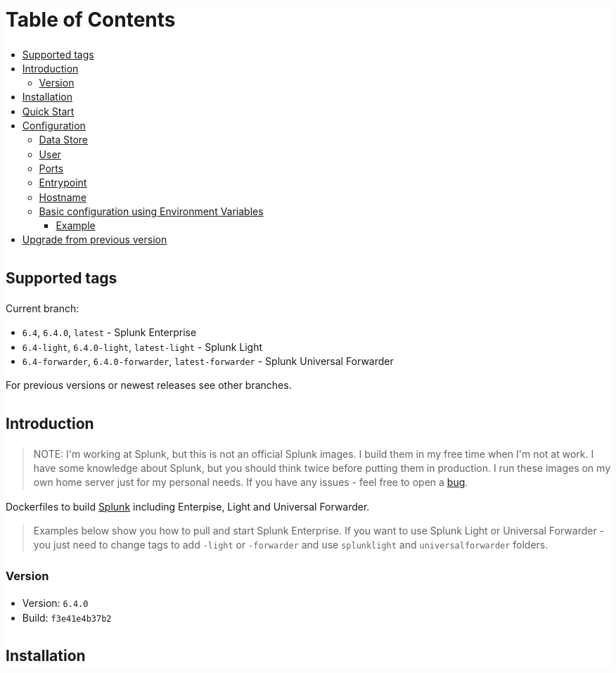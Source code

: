 # Table of Contents

- [Supported tags](#supported-tags)
- [Introduction](#introduction)
    - [Version](#version)
- [Installation](#installation)
- [Quick Start](#quick-start)
- [Configuration](#configuration)
    - [Data Store](#data-store)
    - [User](#user)
    - [Ports](#ports)
    - [Entrypoint](#entrypoint)
    - [Hostname](#hostname)
    - [Basic configuration using Environment Variables](#basic-configuration-using-environment-variables)
        - [Example](#example)
- [Upgrade from previous version](#upgrade-from-previous-version)

## Supported tags

Current branch:

* `6.4`, `6.4.0`, `latest` - Splunk Enterprise
* `6.4-light`, `6.4.0-light`, `latest-light` - Splunk Light
* `6.4-forwarder`, `6.4.0-forwarder`, `latest-forwarder` - Splunk Universal Forwarder

For previous versions or newest releases see other branches.

## Introduction

> NOTE: I'm working at Splunk, but this is not an official Splunk images.
> I build them in my free time when I'm not at work. I have some knowledge
> about Splunk, but you should think twice before putting them in
> production. I run these images on my own home server just for
> my personal needs. If you have any issues - feel free to open a
> [bug](https://github.com/outcoldman/docker-splunk/issues).

Dockerfiles to build [Splunk](https://splunk.com) including Enterpise, Light and Universal Forwarder.

> Examples below show you how to pull and start Splunk Enterprise. If you want to use Splunk Light or Universal Forwarder - you just need to change tags to add `-light` or `-forwarder` and use `splunklight` and `universalforwarder` folders.

### Version

* Version: `6.4.0`
* Build: `f3e41e4b37b2`

## Installation
